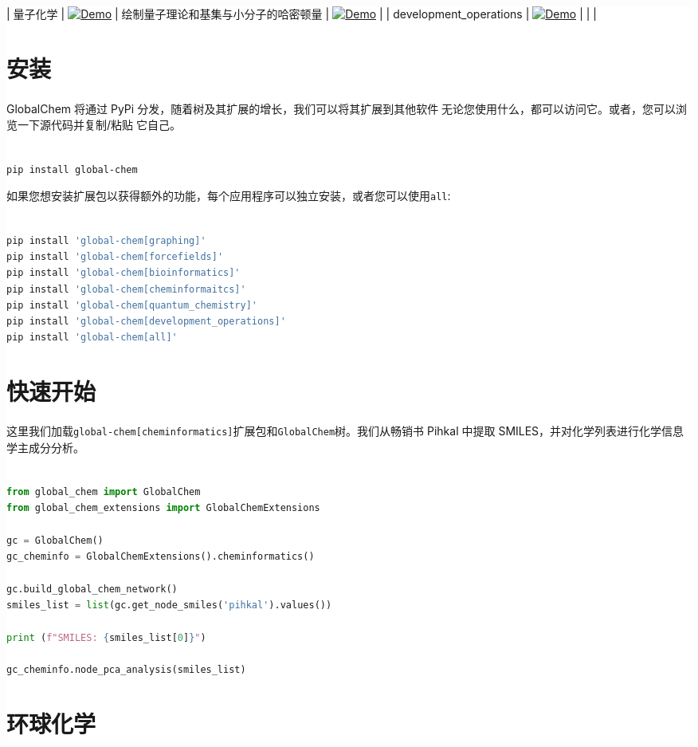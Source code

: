 | 量子化学                   | [![Demo](https://colab.research.google.com/assets/colab-badge.svg)](https://colab.research.google.com/drive/1BGLQphP1IMLndeyavHM_6_qXQJI_7gFU?usp=sharing) | 绘制量子理论和基集与小分子的哈密顿量      | [![Demo](https://colab.research.google.com/assets/colab-badge.svg)](https://colab.research.google.com/drive/11JGsen912TmyR5Dds-Opon5cRkrtVoT7?usp=sharing) |
| development_operations | [![Demo](https://colab.research.google.com/assets/colab-badge.svg)](https://colab.research.google.com/drive/1v_yXPXPilbWUZGkel_yekBr3EFnIUNUL?usp=sharing) |                         |                                                                                                                                                            |

# 安装

GlobalChem 将通过 PyPi 分发，随着树及其扩展的增长，我们可以将其扩展到其他软件
无论您使用什么，都可以访问它。或者，您可以浏览一下源代码并复制/粘贴
它自己。

```bash

pip install global-chem

```

如果您想安装扩展包以获得额外的功能，每个应用程序可以独立安装，或者您可以使用`all`:

```bash

pip install 'global-chem[graphing]'
pip install 'global-chem[forcefields]'
pip install 'global-chem[bioinformatics]'
pip install 'global-chem[cheminformaitcs]'
pip install 'global-chem[quantum_chemistry]'
pip install 'global-chem[development_operations]'
pip install 'global-chem[all]'

```

# 快速开始

这里我们加载`global-chem[cheminformatics]`扩展包和`GlobalChem`树。我们从畅销书 Pihkal 中提取 SMILES，并对化学列表进行化学信息学主成分分析。

```python

from global_chem import GlobalChem
from global_chem_extensions import GlobalChemExtensions

gc = GlobalChem()
gc_cheminfo = GlobalChemExtensions().cheminformatics()

gc.build_global_chem_network()
smiles_list = list(gc.get_node_smiles('pihkal').values())

print (f"SMILES: {smiles_list[0]}")

gc_cheminfo.node_pca_analysis(smiles_list)

```

# 环球化学

